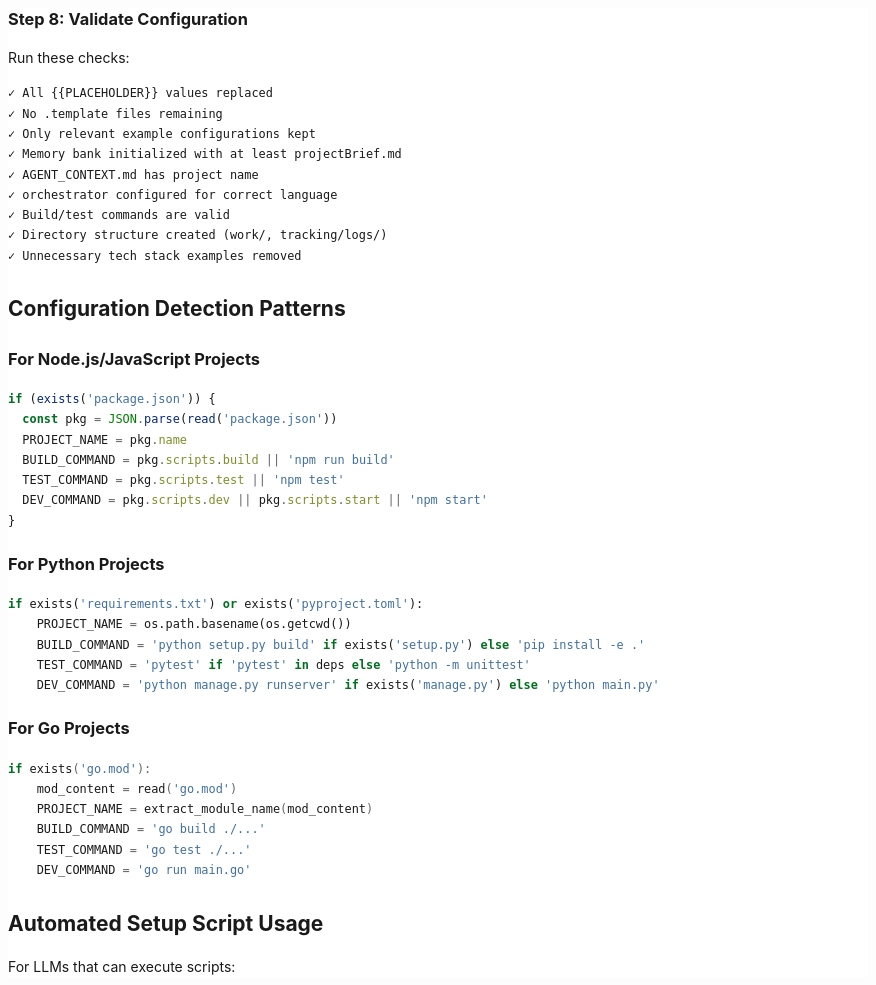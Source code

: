 ### Step 8: Validate Configuration

Run these checks:

```checklist
✓ All {{PLACEHOLDER}} values replaced
✓ No .template files remaining
✓ Only relevant example configurations kept
✓ Memory bank initialized with at least projectBrief.md
✓ AGENT_CONTEXT.md has project name
✓ orchestrator configured for correct language
✓ Build/test commands are valid
✓ Directory structure created (work/, tracking/logs/)
✓ Unnecessary tech stack examples removed
```

## Configuration Detection Patterns

### For Node.js/JavaScript Projects
```javascript
if (exists('package.json')) {
  const pkg = JSON.parse(read('package.json'))
  PROJECT_NAME = pkg.name
  BUILD_COMMAND = pkg.scripts.build || 'npm run build'
  TEST_COMMAND = pkg.scripts.test || 'npm test'
  DEV_COMMAND = pkg.scripts.dev || pkg.scripts.start || 'npm start'
}
```

### For Python Projects
```python
if exists('requirements.txt') or exists('pyproject.toml'):
    PROJECT_NAME = os.path.basename(os.getcwd())
    BUILD_COMMAND = 'python setup.py build' if exists('setup.py') else 'pip install -e .'
    TEST_COMMAND = 'pytest' if 'pytest' in deps else 'python -m unittest'
    DEV_COMMAND = 'python manage.py runserver' if exists('manage.py') else 'python main.py'
```

### For Go Projects
```go
if exists('go.mod'):
    mod_content = read('go.mod')
    PROJECT_NAME = extract_module_name(mod_content)
    BUILD_COMMAND = 'go build ./...'
    TEST_COMMAND = 'go test ./...'
    DEV_COMMAND = 'go run main.go'
```

## Automated Setup Script Usage

For LLMs that can execute scripts:
